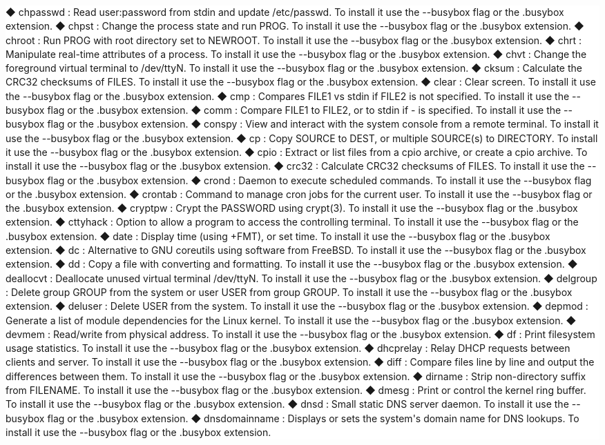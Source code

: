 ◆ chpasswd : Read user:password from stdin and update /etc/passwd. To install it use the --busybox flag or the .busybox extension.
◆ chpst : Change the process state and run PROG. To install it use the --busybox flag or the .busybox extension.
◆ chroot : Run PROG with root directory set to NEWROOT. To install it use the --busybox flag or the .busybox extension.
◆ chrt : Manipulate real-time attributes of a process. To install it use the --busybox flag or the .busybox extension.
◆ chvt : Change the foreground virtual terminal to /dev/ttyN. To install it use the --busybox flag or the .busybox extension.
◆ cksum : Calculate the CRC32 checksums of FILES. To install it use the --busybox flag or the .busybox extension.
◆ clear : Clear screen. To install it use the --busybox flag or the .busybox extension.
◆ cmp : Compares FILE1 vs stdin if FILE2 is not specified. To install it use the --busybox flag or the .busybox extension.
◆ comm : Compare FILE1 to FILE2, or to stdin if - is specified. To install it use the --busybox flag or the .busybox extension.
◆ conspy : View and interact with the system console from a remote terminal. To install it use the --busybox flag or the .busybox extension.
◆ cp : Copy SOURCE to DEST, or multiple SOURCE(s) to DIRECTORY. To install it use the --busybox flag or the .busybox extension.
◆ cpio : Extract or list files from a cpio archive, or create a cpio archive. To install it use the --busybox flag or the .busybox extension.
◆ crc32 : Calculate CRC32 checksums of FILES. To install it use the --busybox flag or the .busybox extension.
◆ crond : Daemon to execute scheduled commands. To install it use the --busybox flag or the .busybox extension.
◆ crontab : Command to manage cron jobs for the current user. To install it use the --busybox flag or the .busybox extension.
◆ cryptpw : Crypt the PASSWORD using crypt(3). To install it use the --busybox flag or the .busybox extension.
◆ cttyhack : Option to allow a program to access the controlling terminal. To install it use the --busybox flag or the .busybox extension.
◆ date : Display time (using +FMT), or set time. To install it use the --busybox flag or the .busybox extension.
◆ dc : Alternative to GNU coreutils using software from FreeBSD. To install it use the --busybox flag or the .busybox extension.
◆ dd : Copy a file with converting and formatting. To install it use the --busybox flag or the .busybox extension.
◆ deallocvt : Deallocate unused virtual terminal /dev/ttyN. To install it use the --busybox flag or the .busybox extension.
◆ delgroup : Delete group GROUP from the system or user USER from group GROUP. To install it use the --busybox flag or the .busybox extension.
◆ deluser : Delete USER from the system. To install it use the --busybox flag or the .busybox extension.
◆ depmod : Generate a list of module dependencies for the Linux kernel. To install it use the --busybox flag or the .busybox extension.
◆ devmem : Read/write from physical address. To install it use the --busybox flag or the .busybox extension.
◆ df : Print filesystem usage statistics. To install it use the --busybox flag or the .busybox extension.
◆ dhcprelay : Relay DHCP requests between clients and server. To install it use the --busybox flag or the .busybox extension.
◆ diff : Compare files line by line and output the differences between them. To install it use the --busybox flag or the .busybox extension.
◆ dirname : Strip non-directory suffix from FILENAME. To install it use the --busybox flag or the .busybox extension.
◆ dmesg : Print or control the kernel ring buffer. To install it use the --busybox flag or the .busybox extension.
◆ dnsd : Small static DNS server daemon. To install it use the --busybox flag or the .busybox extension.
◆ dnsdomainname : Displays or sets the system's domain name for DNS lookups. To install it use the --busybox flag or the .busybox extension.